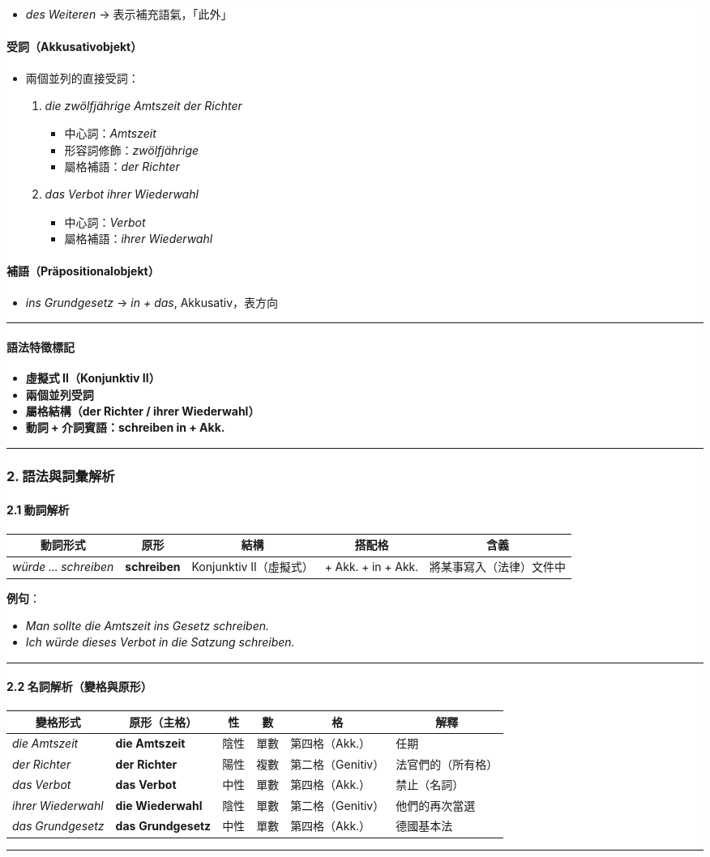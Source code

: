 - *des Weiteren* → 表示補充語氣，「此外」

#### **受詞（Akkusativobjekt）**

- 兩個並列的直接受詞：
  1. *die zwölfjährige Amtszeit der Richter*
     - 中心詞：*Amtszeit*
     - 形容詞修飾：*zwölfjährige*
     - 屬格補語：*der Richter*

  2. *das Verbot ihrer Wiederwahl*
     - 中心詞：*Verbot*
     - 屬格補語：*ihrer Wiederwahl*

#### **補語（Präpositionalobjekt）**

- *ins Grundgesetz* → *in + das*, Akkusativ，表方向

---

#### **語法特徵標記**

- **虛擬式 II（Konjunktiv II）**
- **兩個並列受詞**
- **屬格結構（der Richter / ihrer Wiederwahl）**
- **動詞 + 介詞賓語：schreiben in + Akk.**

---

### **2. 語法與詞彙解析**

#### **2.1 動詞解析**

| 動詞形式 | 原形 | 結構 | 搭配格 | 含義 |
|--------------|----------------|-----------------------------|----------------|--------------------|
| *würde ... schreiben* | **schreiben** | Konjunktiv II（虛擬式） | + Akk. + in + Akk. | 將某事寫入（法律）文件中 |

**例句**：

- *Man sollte die Amtszeit ins Gesetz schreiben.*
- *Ich würde dieses Verbot in die Satzung schreiben.*

---

#### **2.2 名詞解析（變格與原形）**

| 變格形式 | 原形（主格） | 性 | 數 | 格 | 解釋 |
|-------------------------------|---------------------------|--------|--------|--------|--------------------|
| *die Amtszeit* | **die Amtszeit** | 陰性 | 單數 | 第四格（Akk.） | 任期 |
| *der Richter* | **der Richter** | 陽性 | 複數 | 第二格（Genitiv） | 法官們的（所有格） |
| *das Verbot* | **das Verbot** | 中性 | 單數 | 第四格（Akk.） | 禁止（名詞） |
| *ihrer Wiederwahl* | **die Wiederwahl** | 陰性 | 單數 | 第二格（Genitiv） | 他們的再次當選 |
| *das Grundgesetz* | **das Grundgesetz** | 中性 | 單數 | 第四格（Akk.） | 德國基本法 |

---